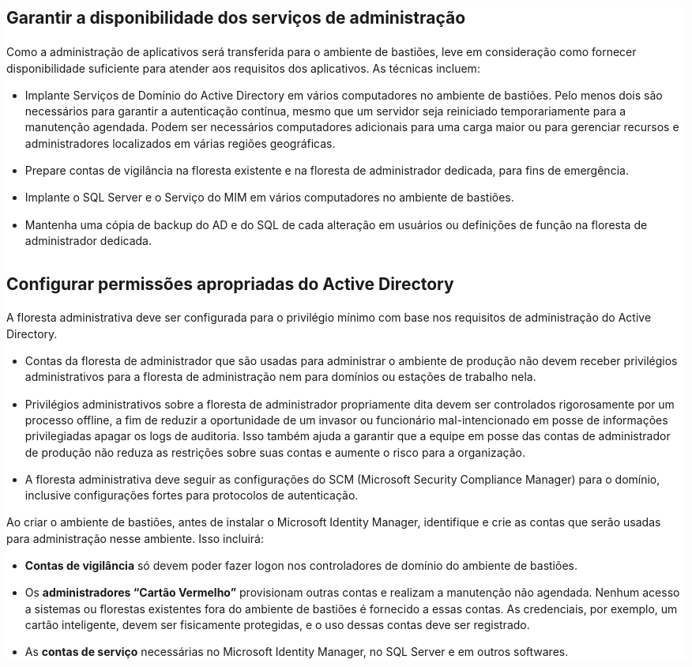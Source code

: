 ## <a name="ensure-availability-of-administration-services"></a>Garantir a disponibilidade dos serviços de administração

Como a administração de aplicativos será transferida para o ambiente de bastiões, leve em consideração como fornecer disponibilidade suficiente para atender aos requisitos dos aplicativos. As técnicas incluem:

- Implante Serviços de Domínio do Active Directory em vários computadores no ambiente de bastiões. Pelo menos dois são necessários para garantir a autenticação contínua, mesmo que um servidor seja reiniciado temporariamente para a manutenção agendada. Podem ser necessários computadores adicionais para uma carga maior ou para gerenciar recursos e administradores localizados em várias regiões geográficas.

- Prepare contas de vigilância na floresta existente e na floresta de administrador dedicada, para fins de emergência.

- Implante o SQL Server e o Serviço do MIM em vários computadores no ambiente de bastiões.

- Mantenha uma cópia de backup do AD e do SQL de cada alteração em usuários ou definições de função na floresta de administrador dedicada.

## <a name="configure-appropriate-active-directory-permissions"></a>Configurar permissões apropriadas do Active Directory

A floresta administrativa deve ser configurada para o privilégio mínimo com base nos requisitos de administração do Active Directory.

- Contas da floresta de administrador que são usadas para administrar o ambiente de produção não devem receber privilégios administrativos para a floresta de administração nem para domínios ou estações de trabalho nela.

- Privilégios administrativos sobre a floresta de administrador propriamente dita devem ser controlados rigorosamente por um processo offline, a fim de reduzir a oportunidade de um invasor ou funcionário mal-intencionado em posse de informações privilegiadas apagar os logs de auditoria. Isso também ajuda a garantir que a equipe em posse das contas de administrador de produção não reduza as restrições sobre suas contas e aumente o risco para a organização.

- A floresta administrativa deve seguir as configurações do SCM (Microsoft Security Compliance Manager) para o domínio, inclusive configurações fortes para protocolos de autenticação.

Ao criar o ambiente de bastiões, antes de instalar o Microsoft Identity Manager, identifique e crie as contas que serão usadas para administração nesse ambiente. Isso incluirá:

- **Contas de vigilância** só devem poder fazer logon nos controladores de domínio do ambiente de bastiões.

- Os **administradores “Cartão Vermelho”** provisionam outras contas e realizam a manutenção não agendada. Nenhum acesso a sistemas ou florestas existentes fora do ambiente de bastiões é fornecido a essas contas. As credenciais, por exemplo, um cartão inteligente, devem ser fisicamente protegidas, e o uso dessas contas deve ser registrado.

- As **contas de serviço** necessárias no Microsoft Identity Manager, no SQL Server e em outros softwares.
